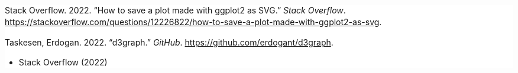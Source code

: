 <div id="ref-BibEntry2022Oct1" class="csl-entry">

Stack Overflow. 2022. “<span class="nocase">How to save a plot made with
ggplot2 as SVG</span>.” *Stack Overflow*.
<https://stackoverflow.com/questions/12226822/how-to-save-a-plot-made-with-ggplot2-as-svg>.

</div>

<div id="ref-erdogant2022Oct" class="csl-entry">

Taskesen, Erdogan. 2022. “<span class="nocase">d3graph</span>.”
*GitHub*. <https://github.com/erdogant/d3graph>.

</div>

</div>

-   Stack Overflow (2022)
